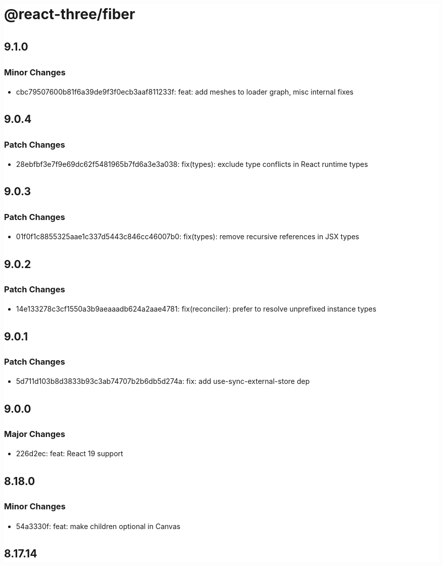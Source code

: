 # @react-three/fiber

## 9.1.0

### Minor Changes

- cbc79507600b81f6a39de9f3f0ecb3aaf811233f: feat: add meshes to loader graph, misc internal fixes

## 9.0.4

### Patch Changes

- 28ebfbf3e7f9e69dc62f5481965b7fd6a3e3a038: fix(types): exclude type conflicts in React runtime types

## 9.0.3

### Patch Changes

- 01f0f1c8855325aae1c337d5443c846cc46007b0: fix(types): remove recursive references in JSX types

## 9.0.2

### Patch Changes

- 14e133278c3cf1550a3b9aeaaadb624a2aae4781: fix(reconciler): prefer to resolve unprefixed instance types

## 9.0.1

### Patch Changes

- 5d711d103b8d3833b93c3ab74707b2b6db5d274a: fix: add use-sync-external-store dep

## 9.0.0

### Major Changes

- 226d2ec: feat: React 19 support

## 8.18.0

### Minor Changes

- 54a3330f: feat: make children optional in Canvas

## 8.17.14
